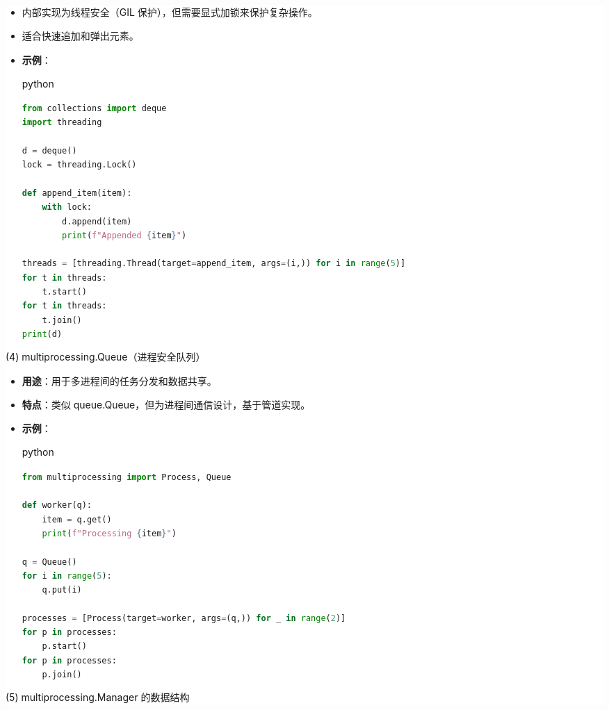   - 内部实现为线程安全（GIL 保护），但需要显式加锁来保护复杂操作。
  - 适合快速追加和弹出元素。

- **示例**：

  python

  ```python
  from collections import deque
  import threading
  
  d = deque()
  lock = threading.Lock()
  
  def append_item(item):
      with lock:
          d.append(item)
          print(f"Appended {item}")
  
  threads = [threading.Thread(target=append_item, args=(i,)) for i in range(5)]
  for t in threads:
      t.start()
  for t in threads:
      t.join()
  print(d)
  ```

(4) multiprocessing.Queue（进程安全队列）

- **用途**：用于多进程间的任务分发和数据共享。

- **特点**：类似 queue.Queue，但为进程间通信设计，基于管道实现。

- **示例**：

  python

  ```python
  from multiprocessing import Process, Queue
  
  def worker(q):
      item = q.get()
      print(f"Processing {item}")
  
  q = Queue()
  for i in range(5):
      q.put(i)
  
  processes = [Process(target=worker, args=(q,)) for _ in range(2)]
  for p in processes:
      p.start()
  for p in processes:
      p.join()
  ```

(5) multiprocessing.Manager 的数据结构
